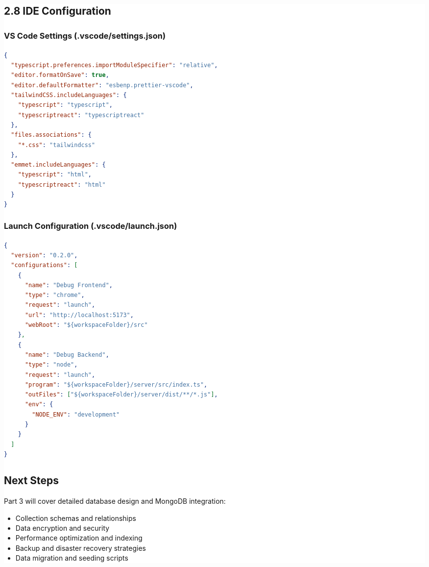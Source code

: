 ## 2.8 IDE Configuration

### VS Code Settings (.vscode/settings.json)
```json
{
  "typescript.preferences.importModuleSpecifier": "relative",
  "editor.formatOnSave": true,
  "editor.defaultFormatter": "esbenp.prettier-vscode",
  "tailwindCSS.includeLanguages": {
    "typescript": "typescript",
    "typescriptreact": "typescriptreact"
  },
  "files.associations": {
    "*.css": "tailwindcss"
  },
  "emmet.includeLanguages": {
    "typescript": "html",
    "typescriptreact": "html"
  }
}
```

### Launch Configuration (.vscode/launch.json)
```json
{
  "version": "0.2.0",
  "configurations": [
    {
      "name": "Debug Frontend",
      "type": "chrome",
      "request": "launch",
      "url": "http://localhost:5173",
      "webRoot": "${workspaceFolder}/src"
    },
    {
      "name": "Debug Backend",
      "type": "node",
      "request": "launch",
      "program": "${workspaceFolder}/server/src/index.ts",
      "outFiles": ["${workspaceFolder}/server/dist/**/*.js"],
      "env": {
        "NODE_ENV": "development"
      }
    }
  ]
}
```

## Next Steps

Part 3 will cover detailed database design and MongoDB integration:
- Collection schemas and relationships
- Data encryption and security
- Performance optimization and indexing
- Backup and disaster recovery strategies
- Data migration and seeding scripts
